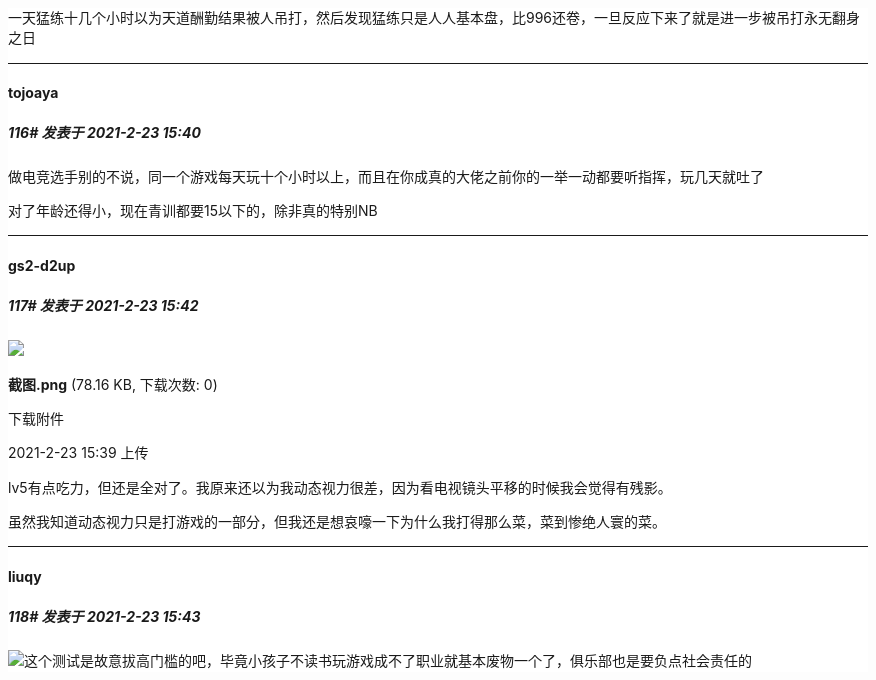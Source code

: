

一天猛练十几个小时以为天道酬勤结果被人吊打，然后发现猛练只是人人基本盘，比996还卷，一旦反应下来了就是进一步被吊打永无翻身之日







*****

####  tojoaya  
##### 116#       发表于 2021-2-23 15:40




做电竞选手别的不说，同一个游戏每天玩十个小时以上，而且在你成真的大佬之前你的一举一动都要听指挥，玩几天就吐了


对了年龄还得小，现在青训都要15以下的，除非真的特别NB







*****

####  gs2-d2up  
##### 117#       发表于 2021-2-23 15:42




<img src="https://img.saraba1st.com/forum/202102/23/153925a3ouop5ee9ltke9u.png" referrerpolicy="no-referrer">


<strong>截图.png</strong> (78.16 KB, 下载次数: 0)

下载附件

2021-2-23 15:39 上传






lv5有点吃力，但还是全对了。我原来还以为我动态视力很差，因为看电视镜头平移的时候我会觉得有残影。

虽然我知道动态视力只是打游戏的一部分，但我还是想哀嚎一下为什么我打得那么菜，菜到惨绝人寰的菜。







*****

####  liuqy  
##### 118#       发表于 2021-2-23 15:43



<img src="https://static.saraba1st.com/image/smiley/face2017/213.gif" referrerpolicy="no-referrer">这个测试是故意拔高门槛的吧，毕竟小孩子不读书玩游戏成不了职业就基本废物一个了，俱乐部也是要负点社会责任的
